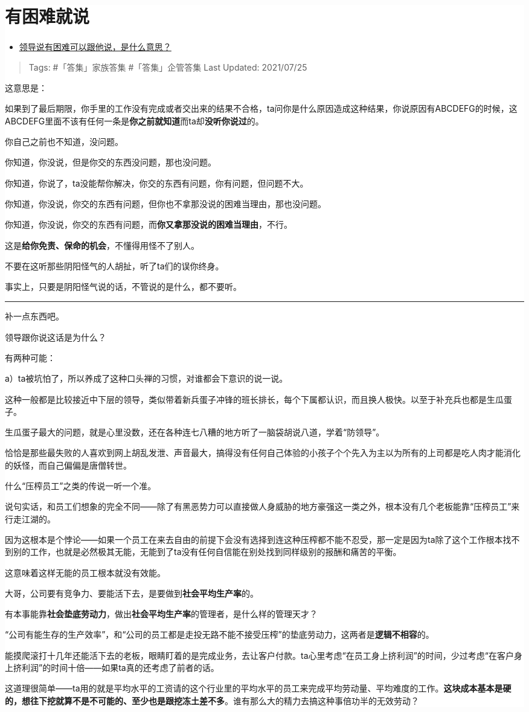 # 有困难就说

- [领导说有困难可以跟他说，是什么意思？](https://www.zhihu.com/question/470772116/answer/2015133703)
  
>Tags: #「答集」家族答集  #「答集」企管答集 
>Last Updated: 2021/07/25

这意思是：

如果到了最后期限，你手里的工作没有完成或者交出来的结果不合格，ta问你是什么原因造成这种结果，你说原因有ABCDEFG的时候，这ABCDEFG里面不该有任何一条是**你之前就知道**而ta却**没听你说过**的。

你自己之前也不知道，没问题。

你知道，你没说，但是你交的东西没问题，那也没问题。

你知道，你说了，ta没能帮你解决，你交的东西有问题，你有问题，但问题不大。

你知道，你没说，你交的东西有问题，但你也不拿那没说的困难当理由，那也没问题。

你知道，你没说，你交的东西有问题，而**你又拿那没说的困难当理由**，不行。

这是**给你免责、保命的机会**，不懂得用怪不了别人。

不要在这听那些阴阳怪气的人胡扯，听了ta们的误你终身。

事实上，只要是阴阳怪气说的话，不管说的是什么，都不要听。

---

补一点东西吧。

领导跟你说这话是为什么？

有两种可能：

a）ta被坑怕了，所以养成了这种口头禅的习惯，对谁都会下意识的说一说。

这种一般都是比较接近中下层的领导，类似带着新兵蛋子冲锋的班长排长，每个下属都认识，而且换人极快。以至于补充兵也都是生瓜蛋子。

生瓜蛋子最大的问题，就是心里没数，还在各种连七八糟的地方听了一脑袋胡说八道，学着“防领导”。

恰恰是那些最失败的人喜欢到网上胡乱发泄、声音最大，搞得没有任何自己体验的小孩子个个先入为主以为所有的上司都是吃人肉才能消化的妖怪，而自己偏偏是唐僧转世。

什么“压榨员工”之类的传说一听一个准。

说句实话，和员工们想象的完全不同——除了有黑恶势力可以直接做人身威胁的地方豪强这一类之外，根本没有几个老板能靠“压榨员工”来行走江湖的。

因为这根本是个悖论——如果一个员工在来去自由的前提下会没有选择到连这种压榨都不能不忍受，那一定是因为ta除了这个工作根本找不到别的工作，也就是必然极其无能，无能到了ta没有任何自信能在别处找到同样级别的报酬和痛苦的平衡。

这意味着这样无能的员工根本就没有效能。

大哥，公司要有竞争力、要能活下去，是要做到**社会平均生产率**的。

有本事能靠**社会垫底劳动力**，做出**社会平均生产率**的管理者，是什么样的管理天才？

“公司有能生存的生产效率”，和“公司的员工都是走投无路不能不接受压榨”的垫底劳动力，这两者是**逻辑不相容**的。

能摸爬滚打十几年还能活下去的老板，眼睛盯着的是完成业务，去让客户付款。ta心里考虑“在员工身上挤利润”的时间，少过考虑“在客户身上挤利润”的时间十倍——如果ta真的还考虑了前者的话。

这道理很简单——ta用的就是平均水平的工资请的这个行业里的平均水平的员工来完成平均劳动量、平均难度的工作。**这块成本基本是硬的，想往下挖就算不是不可能的、至少也是跟挖冻土差不多**。谁有那么大的精力去搞这种事倍功半的无效劳动？
